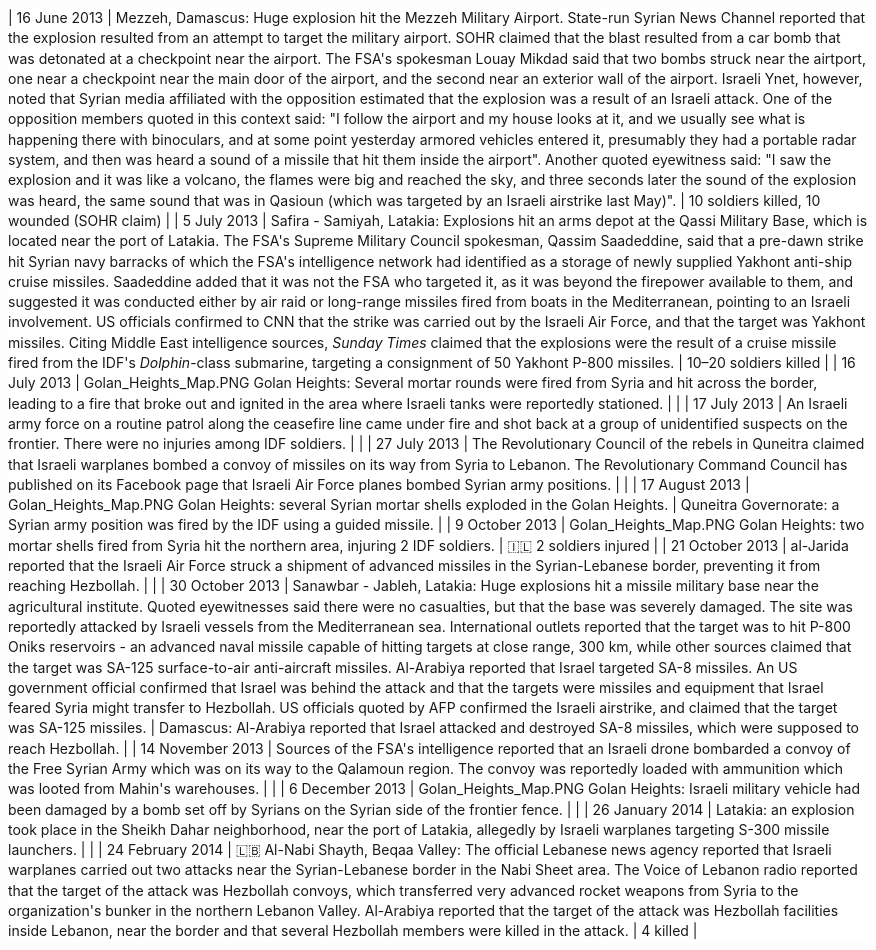 |  16 June 2013  | Mezzeh, Damascus: Huge explosion hit the Mezzeh Military Airport. State-run Syrian News Channel reported that the explosion resulted from an attempt to target the military airport. SOHR claimed that the blast resulted from a car bomb that was detonated at a checkpoint near the airport. The FSA's spokesman Louay Mikdad said that two bombs struck near the airtport, one near a checkpoint near the main door of the airport, and the second near an exterior wall of the airport. Israeli Ynet, however, noted that Syrian media affiliated with the opposition estimated that the explosion was a result of an Israeli attack. One of the opposition members quoted in this context said: "I follow the airport and my house looks at it, and we usually see what is happening there with binoculars, and at some point yesterday armored vehicles entered it, presumably they had a portable radar system, and then was heard a sound of a missile that hit them inside the airport". Another quoted eyewitness said: "I saw the explosion and it was like a volcano, the flames were big and reached the sky, and three seconds later the sound of the explosion was heard, the same sound that was in Qasioun (which was targeted by an Israeli airstrike last May)". | 10 soldiers killed, 10 wounded (SOHR claim) |
|   5 July 2013  | Safira - Samiyah, Latakia: Explosions hit an arms depot at the Qassi Military Base, which is located near the port of Latakia. The FSA's Supreme Military Council spokesman, Qassim Saadeddine, said that a pre-dawn strike hit Syrian navy barracks of which the FSA's intelligence network had identified as a storage of newly supplied Yakhont anti-ship cruise missiles. Saadeddine added that it was not the FSA who targeted it, as it was beyond the firepower available to them, and suggested it was conducted either by air raid or long-range missiles fired from boats in the Mediterranean, pointing to an Israeli involvement. US officials confirmed to CNN that the strike was carried out by the Israeli Air Force, and that the target was Yakhont missiles. Citing Middle East intelligence sources, *Sunday Times* claimed that the explosions were the result of a cruise missile fired from the IDF's *Dolphin*-class submarine, targeting a consignment of 50 Yakhont P-800 missiles. | 10–20 soldiers killed |
|  16 July 2013  | Golan_Heights_Map.PNG Golan Heights: Several mortar rounds were fired from Syria and hit across the border, leading to a fire that broke out and ignited in the area where Israeli tanks were reportedly stationed. |                |
|  17 July 2013  | An Israeli army force on a routine patrol along the ceasefire line came under fire and shot back at a group of unidentified suspects on the frontier. There were no injuries among IDF soldiers. |                |
|  27 July 2013  | The Revolutionary Council of the rebels in Quneitra claimed that Israeli warplanes bombed a convoy of missiles on its way from Syria to Lebanon. The Revolutionary Command Council has published on its Facebook page that Israeli Air Force planes bombed Syrian army positions. |                |
| 17 August 2013 | Golan_Heights_Map.PNG Golan Heights: several Syrian mortar shells exploded in the Golan Heights. | Quneitra Governorate: a Syrian army position was fired by the IDF using a guided missile. |
| 9 October 2013 | Golan_Heights_Map.PNG Golan Heights: two mortar shells fired from Syria hit the northern area, injuring 2 IDF soldiers. | 🇮🇱 2 soldiers injured |
| 21 October 2013 | al-Jarida reported that the Israeli Air Force struck a shipment of advanced missiles in the Syrian-Lebanese border, preventing it from reaching Hezbollah. |                |
| 30 October 2013 | Sanawbar - Jableh, Latakia: Huge explosions hit a missile military base near the agricultural institute. Quoted eyewitnesses said there were no casualties, but that the base was severely damaged. The site was reportedly attacked by Israeli vessels from the Mediterranean sea. International outlets reported that the target was to hit P-800 Oniks reservoirs - an advanced naval missile capable of hitting targets at close range, 300 km, while other sources claimed that the target was SA-125 surface-to-air anti-aircraft missiles. Al-Arabiya reported that Israel targeted SA-8 missiles. An US government official confirmed that Israel was behind the attack and that the targets were missiles and equipment that Israel feared Syria might transfer to Hezbollah. US officials quoted by AFP confirmed the Israeli airstrike, and claimed that the target was SA-125 missiles. | Damascus: Al-Arabiya reported that Israel attacked and destroyed SA-8 missiles, which were supposed to reach Hezbollah. |
| 14 November 2013 | Sources of the FSA's intelligence reported that an Israeli drone bombarded a convoy of the Free Syrian Army which was on its way to the Qalamoun region. The convoy was reportedly loaded with ammunition which was looted from Mahin's warehouses. |                |
| 6 December 2013 | Golan_Heights_Map.PNG Golan Heights: Israeli military vehicle had been damaged by a bomb set off by Syrians on the Syrian side of the frontier fence. |                |
| 26 January 2014 | Latakia: an explosion took place in the Sheikh Dahar neighborhood, near the port of Latakia, allegedly by Israeli warplanes targeting S-300 missile launchers. |                |
| 24 February 2014 | 🇱🇧 Al-Nabi Shayth, Beqaa Valley: The official Lebanese news agency reported that Israeli warplanes carried out two attacks near the Syrian-Lebanese border in the Nabi Sheet area. The Voice of Lebanon radio reported that the target of the attack was Hezbollah convoys, which transferred very advanced rocket weapons from Syria to the organization's bunker in the northern Lebanon Valley. Al-Arabiya reported that the target of the attack was Hezbollah facilities inside Lebanon, near the border and that several Hezbollah members were killed in the attack. |    4 killed    |